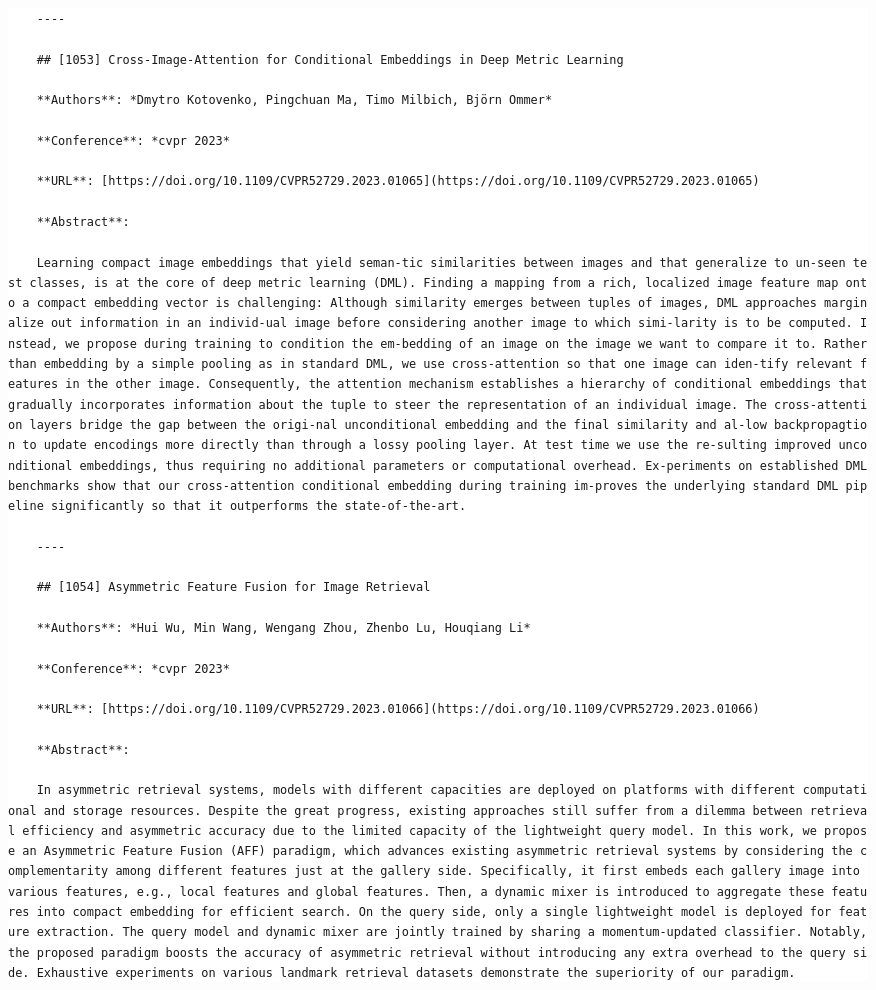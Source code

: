         ----

        ## [1053] Cross-Image-Attention for Conditional Embeddings in Deep Metric Learning

        **Authors**: *Dmytro Kotovenko, Pingchuan Ma, Timo Milbich, Björn Ommer*

        **Conference**: *cvpr 2023*

        **URL**: [https://doi.org/10.1109/CVPR52729.2023.01065](https://doi.org/10.1109/CVPR52729.2023.01065)

        **Abstract**:

        Learning compact image embeddings that yield seman-tic similarities between images and that generalize to un-seen test classes, is at the core of deep metric learning (DML). Finding a mapping from a rich, localized image feature map onto a compact embedding vector is challenging: Although similarity emerges between tuples of images, DML approaches marginalize out information in an individ-ual image before considering another image to which simi-larity is to be computed. Instead, we propose during training to condition the em-bedding of an image on the image we want to compare it to. Rather than embedding by a simple pooling as in standard DML, we use cross-attention so that one image can iden-tify relevant features in the other image. Consequently, the attention mechanism establishes a hierarchy of conditional embeddings that gradually incorporates information about the tuple to steer the representation of an individual image. The cross-attention layers bridge the gap between the origi-nal unconditional embedding and the final similarity and al-low backpropagtion to update encodings more directly than through a lossy pooling layer. At test time we use the re-sulting improved unconditional embeddings, thus requiring no additional parameters or computational overhead. Ex-periments on established DML benchmarks show that our cross-attention conditional embedding during training im-proves the underlying standard DML pipeline significantly so that it outperforms the state-of-the-art.

        ----

        ## [1054] Asymmetric Feature Fusion for Image Retrieval

        **Authors**: *Hui Wu, Min Wang, Wengang Zhou, Zhenbo Lu, Houqiang Li*

        **Conference**: *cvpr 2023*

        **URL**: [https://doi.org/10.1109/CVPR52729.2023.01066](https://doi.org/10.1109/CVPR52729.2023.01066)

        **Abstract**:

        In asymmetric retrieval systems, models with different capacities are deployed on platforms with different computational and storage resources. Despite the great progress, existing approaches still suffer from a dilemma between retrieval efficiency and asymmetric accuracy due to the limited capacity of the lightweight query model. In this work, we propose an Asymmetric Feature Fusion (AFF) paradigm, which advances existing asymmetric retrieval systems by considering the complementarity among different features just at the gallery side. Specifically, it first embeds each gallery image into various features, e.g., local features and global features. Then, a dynamic mixer is introduced to aggregate these features into compact embedding for efficient search. On the query side, only a single lightweight model is deployed for feature extraction. The query model and dynamic mixer are jointly trained by sharing a momentum-updated classifier. Notably, the proposed paradigm boosts the accuracy of asymmetric retrieval without introducing any extra overhead to the query side. Exhaustive experiments on various landmark retrieval datasets demonstrate the superiority of our paradigm.
